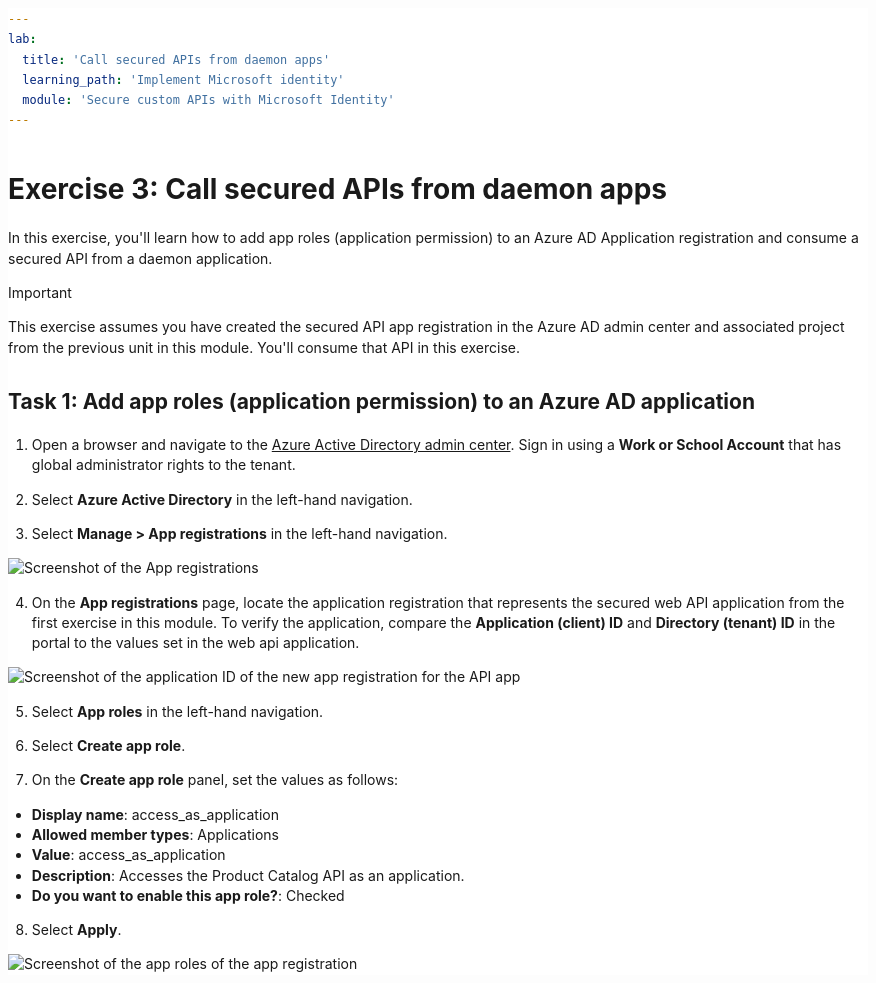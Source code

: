 ```yaml
---
lab: 
  title: 'Call secured APIs from daemon apps'
  learning_path: 'Implement Microsoft identity' 
  module: 'Secure custom APIs with Microsoft Identity'
---
```


# Exercise 3: Call secured APIs from daemon apps

In this exercise, you'll learn how to add app roles (application permission) to an Azure AD Application registration and consume a secured API from a daemon application.

> [!IMPORTANT]
> This exercise assumes you have created the secured API app registration in the Azure AD admin center and associated project from the previous unit in this module. You'll consume that API in this exercise.

## Task 1: Add app roles (application permission) to an Azure AD application

1. Open a browser and navigate to the [Azure Active Directory admin center](https://aad.portal.azure.com). Sign in using a **Work or School Account** that has global administrator rights to the tenant.

2. Select **Azure Active Directory** in the left-hand navigation.

3. Select **Manage > App registrations** in the left-hand navigation.

![Screenshot of the App registrations](../../Linked_Image_Files/01-04-azure-ad-portal-home.png)

4. On the **App registrations** page, locate the application registration that represents the secured web API application from the first exercise in this module. To verify the application, compare the **Application (client) ID** and **Directory (tenant) ID** in the portal to the values set in the web api application.

![Screenshot of the application ID of the new app registration for the API app](../../Linked_Image_Files/01-04-03-azure-ad-portal-new-app-details.png)

5. Select **App roles** in the left-hand navigation.

6. Select **Create app role**.

7. On the **Create app role** panel, set the values as follows:

- **Display name**: access_as_application
- **Allowed member types**: Applications
- **Value**: access_as_application
- **Description**: Accesses the Product Catalog API as an application.
- **Do you want to enable this app role?**: Checked

8. Select **Apply**.

![Screenshot of the app roles of the app registration](../../Linked_Image_Files/01-04-07-azure-ad-portal-app-roles.png)
